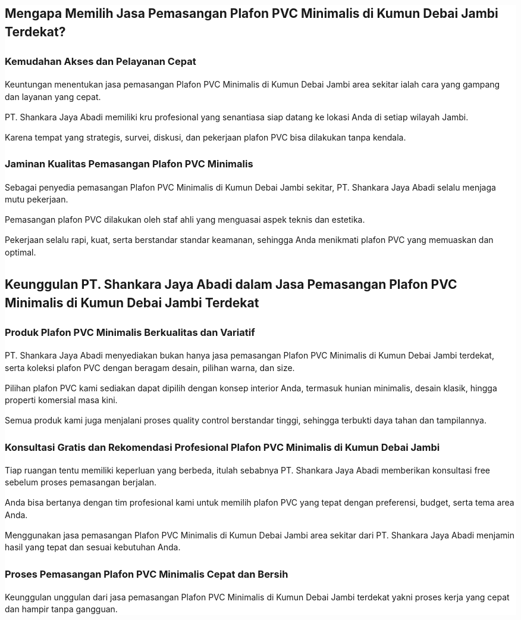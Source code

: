 
## Mengapa Memilih Jasa Pemasangan Plafon PVC Minimalis di Kumun Debai Jambi Terdekat?

### Kemudahan Akses dan Pelayanan Cepat

Keuntungan menentukan jasa pemasangan Plafon PVC Minimalis di Kumun Debai Jambi area sekitar ialah cara yang gampang dan layanan yang cepat.

PT. Shankara Jaya Abadi memiliki kru profesional yang senantiasa siap datang ke lokasi Anda di setiap wilayah Jambi.

Karena tempat yang strategis, survei, diskusi, dan pekerjaan plafon PVC bisa dilakukan tanpa kendala.

### Jaminan Kualitas Pemasangan Plafon PVC Minimalis

Sebagai penyedia pemasangan Plafon PVC Minimalis di Kumun Debai Jambi sekitar, PT. Shankara Jaya Abadi selalu menjaga mutu pekerjaan.

Pemasangan plafon PVC dilakukan oleh staf ahli yang menguasai aspek teknis dan estetika.

Pekerjaan selalu rapi, kuat, serta berstandar standar keamanan, sehingga Anda menikmati plafon PVC yang memuaskan dan optimal.

## Keunggulan PT. Shankara Jaya Abadi dalam Jasa Pemasangan Plafon PVC Minimalis di Kumun Debai Jambi Terdekat

### Produk Plafon PVC Minimalis Berkualitas dan Variatif

PT. Shankara Jaya Abadi menyediakan bukan hanya jasa pemasangan Plafon PVC Minimalis di Kumun Debai Jambi terdekat, serta koleksi plafon PVC dengan beragam desain, pilihan warna, dan size.

Pilihan plafon PVC kami sediakan dapat dipilih dengan konsep interior Anda, termasuk hunian minimalis, desain klasik, hingga properti komersial masa kini.

Semua produk kami juga menjalani proses quality control berstandar tinggi, sehingga terbukti daya tahan dan tampilannya.

### Konsultasi Gratis dan Rekomendasi Profesional Plafon PVC Minimalis di Kumun Debai Jambi

Tiap ruangan tentu memiliki keperluan yang berbeda, itulah sebabnya PT. Shankara Jaya Abadi memberikan konsultasi free sebelum proses pemasangan berjalan.

Anda bisa bertanya dengan tim profesional kami untuk memilih plafon PVC yang tepat dengan preferensi, budget, serta tema area Anda.

Menggunakan jasa pemasangan Plafon PVC Minimalis di Kumun Debai Jambi area sekitar dari PT. Shankara Jaya Abadi menjamin hasil yang tepat dan sesuai kebutuhan Anda.

### Proses Pemasangan Plafon PVC Minimalis Cepat dan Bersih

Keunggulan unggulan dari jasa pemasangan Plafon PVC Minimalis di Kumun Debai Jambi terdekat yakni proses kerja yang cepat dan hampir tanpa gangguan.
